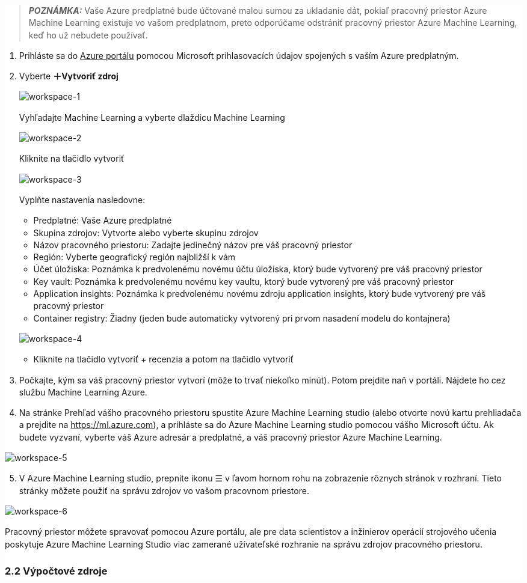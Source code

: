 > **_POZNÁMKA:_** Vaše Azure predplatné bude účtované malou sumou za ukladanie dát, pokiaľ pracovný priestor Azure Machine Learning existuje vo vašom predplatnom, preto odporúčame odstrániť pracovný priestor Azure Machine Learning, keď ho už nebudete používať.

1. Prihláste sa do [Azure portálu](https://ms.portal.azure.com/) pomocou Microsoft prihlasovacích údajov spojených s vaším Azure predplatným.
2. Vyberte **＋Vytvoriť zdroj**
   
   ![workspace-1](../../../../5-Data-Science-In-Cloud/18-Low-Code/images/workspace-1.PNG)

   Vyhľadajte Machine Learning a vyberte dlaždicu Machine Learning

   ![workspace-2](../../../../5-Data-Science-In-Cloud/18-Low-Code/images/workspace-2.PNG)

   Kliknite na tlačidlo vytvoriť

   ![workspace-3](../../../../5-Data-Science-In-Cloud/18-Low-Code/images/workspace-3.PNG)

   Vyplňte nastavenia nasledovne:
   - Predplatné: Vaše Azure predplatné
   - Skupina zdrojov: Vytvorte alebo vyberte skupinu zdrojov
   - Názov pracovného priestoru: Zadajte jedinečný názov pre váš pracovný priestor
   - Región: Vyberte geografický región najbližší k vám
   - Účet úložiska: Poznámka k predvolenému novému účtu úložiska, ktorý bude vytvorený pre váš pracovný priestor
   - Key vault: Poznámka k predvolenému novému key vaultu, ktorý bude vytvorený pre váš pracovný priestor
   - Application insights: Poznámka k predvolenému novému zdroju application insights, ktorý bude vytvorený pre váš pracovný priestor
   - Container registry: Žiadny (jeden bude automaticky vytvorený pri prvom nasadení modelu do kontajnera)

    ![workspace-4](../../../../5-Data-Science-In-Cloud/18-Low-Code/images/workspace-4.PNG)

   - Kliknite na tlačidlo vytvoriť + recenzia a potom na tlačidlo vytvoriť
3. Počkajte, kým sa váš pracovný priestor vytvorí (môže to trvať niekoľko minút). Potom prejdite naň v portáli. Nájdete ho cez službu Machine Learning Azure.
4. Na stránke Prehľad vášho pracovného priestoru spustite Azure Machine Learning studio (alebo otvorte novú kartu prehliadača a prejdite na https://ml.azure.com), a prihláste sa do Azure Machine Learning studio pomocou vášho Microsoft účtu. Ak budete vyzvaní, vyberte váš Azure adresár a predplatné, a váš pracovný priestor Azure Machine Learning.
   
![workspace-5](../../../../5-Data-Science-In-Cloud/18-Low-Code/images/workspace-5.PNG)

5. V Azure Machine Learning studio, prepnite ikonu ☰ v ľavom hornom rohu na zobrazenie rôznych stránok v rozhraní. Tieto stránky môžete použiť na správu zdrojov vo vašom pracovnom priestore.

![workspace-6](../../../../5-Data-Science-In-Cloud/18-Low-Code/images/workspace-6.PNG)

Pracovný priestor môžete spravovať pomocou Azure portálu, ale pre data scientistov a inžinierov operácií strojového učenia poskytuje Azure Machine Learning Studio viac zamerané užívateľské rozhranie na správu zdrojov pracovného priestoru.

### 2.2 Výpočtové zdroje
